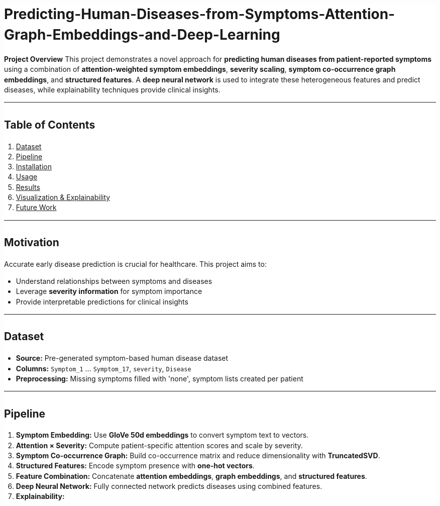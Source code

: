# Predicting-Human-Diseases-from-Symptoms-Attention-Graph-Embeddings-and-Deep-Learning


**Project Overview**
This project demonstrates a novel approach for **predicting human diseases from patient-reported symptoms** using a combination of **attention-weighted symptom embeddings**, **severity scaling**, **symptom co-occurrence graph embeddings**, and **structured features**. A **deep neural network** is used to integrate these heterogeneous features and predict diseases, while explainability techniques provide clinical insights.

---

## Table of Contents

1. [Dataset](#dataset)
2. [Pipeline](#pipeline)
3. [Installation](#installation)
4. [Usage](#usage)
5. [Results](#results)
6. [Visualization & Explainability](#visualization--explainability)
7. [Future Work](#future-work)

---

## Motivation

Accurate early disease prediction is crucial for healthcare. This project aims to:

* Understand relationships between symptoms and diseases
* Leverage **severity information** for symptom importance
* Provide interpretable predictions for clinical insights

---

## Dataset

* **Source:** Pre-generated symptom-based human disease dataset
* **Columns:** `Symptom_1` … `Symptom_17`, `severity`, `Disease`
* **Preprocessing:** Missing symptoms filled with 'none', symptom lists created per patient

---

## Pipeline

1. **Symptom Embedding:** Use **GloVe 50d embeddings** to convert symptom text to vectors.
2. **Attention × Severity:** Compute patient-specific attention scores and scale by severity.
3. **Symptom Co-occurrence Graph:** Build co-occurrence matrix and reduce dimensionality with **TruncatedSVD**.
4. **Structured Features:** Encode symptom presence with **one-hot vectors**.
5. **Feature Combination:** Concatenate **attention embeddings**, **graph embeddings**, and **structured features**.
6. **Deep Neural Network:** Fully connected network predicts diseases using combined features.
7. **Explainability:**
